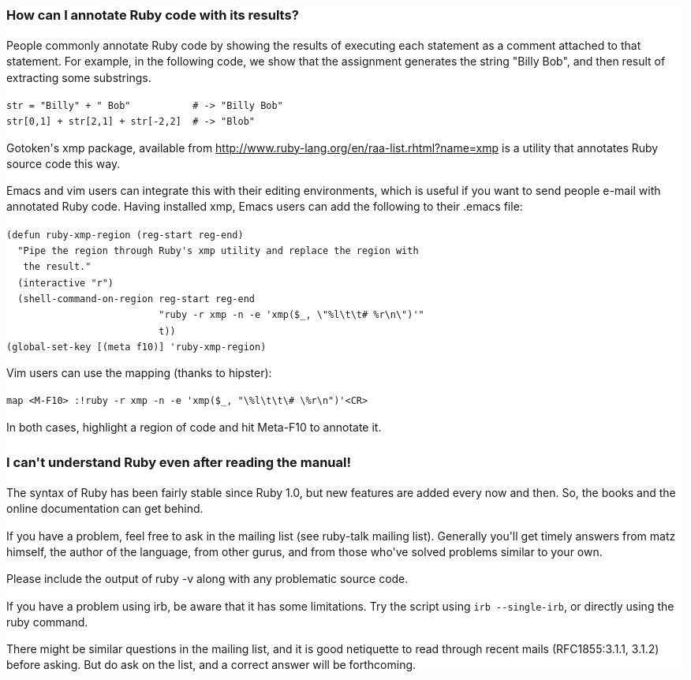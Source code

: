 ### How can I annotate Ruby code with its results?

People commonly annotate Ruby code by showing the results of executing each statement as a comment attached to that statement. For example, in the following code, we show that the assignment generates the string "Billy Bob", and then result of extracting some substrings.

    str = "Billy" + " Bob"           # -> "Billy Bob"
    str[0,1] + str[2,1] + str[-2,2]  # -> "Blob"

Gotoken's xmp package, available from http://www.ruby-lang.org/en/raa-list.rhtml?name=xmp is a utility that annotates Ruby source code this way.

Emacs and vim users can integrate this with their editing environments, which is useful if you want to send people e-mail with annotated Ruby code. Having installed xmp, Emacs users can add the following to their .emacs file:

    (defun ruby-xmp-region (reg-start reg-end)
      "Pipe the region through Ruby's xmp utility and replace the region with
       the result."
      (interactive "r")
      (shell-command-on-region reg-start reg-end
                               "ruby -r xmp -n -e 'xmp($_, \"%l\t\t# %r\n\")'"
                               t))
    (global-set-key [(meta f10)] 'ruby-xmp-region)

Vim users can use the mapping (thanks to hipster):

    map <M-F10> :!ruby -r xmp -n -e 'xmp($_, "\%l\t\t\# \%r\n")'<CR>

In both cases, highlight a region of code and hit Meta-F10 to annotate it.

### I can't understand Ruby even after reading the manual!

The syntax of Ruby has been fairly stable since Ruby 1.0, but new features are added every now and then. So, the books and the online documentation can get behind.

If you have a problem, feel free to ask in the mailing list (see ruby-talk mailing list). Generally you'll get timely answers from matz himself, the author of the language, from other gurus, and from those who've solved problems similar to your own.

Please include the output of ruby -v along with any problematic source code.

If you have a problem using irb, be aware that it has some limitations. Try the script using `irb --single-irb`, or directly using the ruby command.

There might be similar questions in the mailing list, and it is good netiquette to read through recent mails (RFC1855:3.1.1, 3.1.2) before asking. But do ask on the list, and a correct answer will be forthcoming. 

